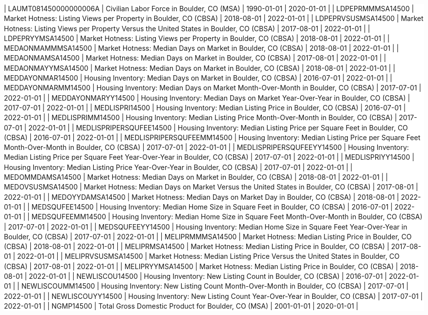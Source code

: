 | LAUMT081450000000006A     | Civilian Labor Force in Boulder, CO (MSA)                                                                                | 1990-01-01          | 2020-01-01        |
| LDPEPRMMMSA14500          | Market Hotness: Listing Views per Property in Boulder, CO (CBSA)                                                         | 2018-08-01          | 2022-01-01        |
| LDPEPRVSUSMSA14500        | Market Hotness: Listing Views per Property Versus the United States in Boulder, CO (CBSA)                                | 2017-08-01          | 2022-01-01        |
| LDPEPRYYMSA14500          | Market Hotness: Listing Views per Property in Boulder, CO (CBSA)                                                         | 2018-08-01          | 2022-01-01        |
| MEDAONMAMMMSA14500        | Market Hotness: Median Days on Market in Boulder, CO (CBSA)                                                              | 2018-08-01          | 2022-01-01        |
| MEDAONMAMSA14500          | Market Hotness: Median Days on Market in Boulder, CO (CBSA)                                                              | 2017-08-01          | 2022-01-01        |
| MEDAONMAYYMSA14500        | Market Hotness: Median Days on Market in Boulder, CO (CBSA)                                                              | 2018-08-01          | 2022-01-01        |
| MEDDAYONMAR14500          | Housing Inventory: Median Days on Market in Boulder, CO (CBSA)                                                           | 2016-07-01          | 2022-01-01        |
| MEDDAYONMARMM14500        | Housing Inventory: Median Days on Market Month-Over-Month in Boulder, CO (CBSA)                                          | 2017-07-01          | 2022-01-01        |
| MEDDAYONMARYY14500        | Housing Inventory: Median Days on Market Year-Over-Year in Boulder, CO (CBSA)                                            | 2017-07-01          | 2022-01-01        |
| MEDLISPRI14500            | Housing Inventory: Median Listing Price in Boulder, CO (CBSA)                                                            | 2016-07-01          | 2022-01-01        |
| MEDLISPRIMM14500          | Housing Inventory: Median Listing Price Month-Over-Month in Boulder, CO (CBSA)                                           | 2017-07-01          | 2022-01-01        |
| MEDLISPRIPERSQUFEE14500   | Housing Inventory: Median Listing Price per Square Feet in Boulder, CO (CBSA)                                            | 2016-07-01          | 2022-01-01        |
| MEDLISPRIPERSQUFEEMM14500 | Housing Inventory: Median Listing Price per Square Feet Month-Over-Month in Boulder, CO (CBSA)                           | 2017-07-01          | 2022-01-01        |
| MEDLISPRIPERSQUFEEYY14500 | Housing Inventory: Median Listing Price per Square Feet Year-Over-Year in Boulder, CO (CBSA)                             | 2017-07-01          | 2022-01-01        |
| MEDLISPRIYY14500          | Housing Inventory: Median Listing Price Year-Over-Year in Boulder, CO (CBSA)                                             | 2017-07-01          | 2022-01-01        |
| MEDOMMDAMSA14500          | Market Hotness: Median Days on Market in Boulder, CO (CBSA)                                                              | 2018-08-01          | 2022-01-01        |
| MEDOVSUSMSA14500          | Market Hotness: Median Days on Market Versus the United States in Boulder, CO (CBSA)                                     | 2017-08-01          | 2022-01-01        |
| MEDOYYDAMSA14500          | Market Hotness: Median Days on Market Day in Boulder, CO (CBSA)                                                          | 2018-08-01          | 2022-01-01        |
| MEDSQUFEE14500            | Housing Inventory: Median Home Size in Square Feet in Boulder, CO (CBSA)                                                 | 2016-07-01          | 2022-01-01        |
| MEDSQUFEEMM14500          | Housing Inventory: Median Home Size in Square Feet Month-Over-Month in Boulder, CO (CBSA)                                | 2017-07-01          | 2022-01-01        |
| MEDSQUFEEYY14500          | Housing Inventory: Median Home Size in Square Feet Year-Over-Year in Boulder, CO (CBSA)                                  | 2017-07-01          | 2022-01-01        |
| MELIPRMMMSA14500          | Market Hotness: Median Listing Price in Boulder, CO (CBSA)                                                               | 2018-08-01          | 2022-01-01        |
| MELIPRMSA14500            | Market Hotness: Median Listing Price in Boulder, CO (CBSA)                                                               | 2017-08-01          | 2022-01-01        |
| MELIPRVSUSMSA14500        | Market Hotness: Median Listing Price Versus the United States in Boulder, CO (CBSA)                                      | 2017-08-01          | 2022-01-01        |
| MELIPRYYMSA14500          | Market Hotness: Median Listing Price in Boulder, CO (CBSA)                                                               | 2018-08-01          | 2022-01-01        |
| NEWLISCOU14500            | Housing Inventory: New Listing Count in Boulder, CO (CBSA)                                                               | 2016-07-01          | 2022-01-01        |
| NEWLISCOUMM14500          | Housing Inventory: New Listing Count Month-Over-Month in Boulder, CO (CBSA)                                              | 2017-07-01          | 2022-01-01        |
| NEWLISCOUYY14500          | Housing Inventory: New Listing Count Year-Over-Year in Boulder, CO (CBSA)                                                | 2017-07-01          | 2022-01-01        |
| NGMP14500                 | Total Gross Domestic Product for Boulder, CO (MSA)                                                                       | 2001-01-01          | 2020-01-01        |